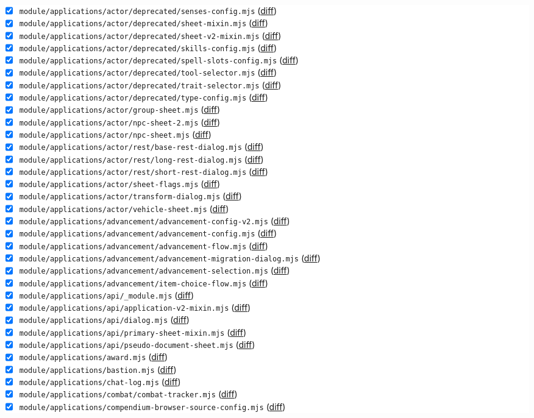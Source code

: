 - [x] `module/applications/actor/deprecated/senses-config.mjs` ([diff](./dnd5e/module/applications/actor/deprecated/senses-config.mjs.diff))
- [x] `module/applications/actor/deprecated/sheet-mixin.mjs` ([diff](./dnd5e/module/applications/actor/deprecated/sheet-mixin.mjs.diff))
- [x] `module/applications/actor/deprecated/sheet-v2-mixin.mjs` ([diff](./dnd5e/module/applications/actor/deprecated/sheet-v2-mixin.mjs.diff))
- [x] `module/applications/actor/deprecated/skills-config.mjs` ([diff](./dnd5e/module/applications/actor/deprecated/skills-config.mjs.diff))
- [x] `module/applications/actor/deprecated/spell-slots-config.mjs` ([diff](./dnd5e/module/applications/actor/deprecated/spell-slots-config.mjs.diff))
- [x] `module/applications/actor/deprecated/tool-selector.mjs` ([diff](./dnd5e/module/applications/actor/deprecated/tool-selector.mjs.diff))
- [x] `module/applications/actor/deprecated/trait-selector.mjs` ([diff](./dnd5e/module/applications/actor/deprecated/trait-selector.mjs.diff))
- [x] `module/applications/actor/deprecated/type-config.mjs` ([diff](./dnd5e/module/applications/actor/deprecated/type-config.mjs.diff))
- [x] `module/applications/actor/group-sheet.mjs` ([diff](./dnd5e/module/applications/actor/group-sheet.mjs.diff))
- [x] `module/applications/actor/npc-sheet-2.mjs` ([diff](./dnd5e/module/applications/actor/npc-sheet-2.mjs.diff))
- [x] `module/applications/actor/npc-sheet.mjs` ([diff](./dnd5e/module/applications/actor/npc-sheet.mjs.diff))
- [x] `module/applications/actor/rest/base-rest-dialog.mjs` ([diff](./dnd5e/module/applications/actor/rest/base-rest-dialog.mjs.diff))
- [x] `module/applications/actor/rest/long-rest-dialog.mjs` ([diff](./dnd5e/module/applications/actor/rest/long-rest-dialog.mjs.diff))
- [x] `module/applications/actor/rest/short-rest-dialog.mjs` ([diff](./dnd5e/module/applications/actor/rest/short-rest-dialog.mjs.diff))
- [x] `module/applications/actor/sheet-flags.mjs` ([diff](./dnd5e/module/applications/actor/sheet-flags.mjs.diff))
- [x] `module/applications/actor/transform-dialog.mjs` ([diff](./dnd5e/module/applications/actor/transform-dialog.mjs.diff))
- [x] `module/applications/actor/vehicle-sheet.mjs` ([diff](./dnd5e/module/applications/actor/vehicle-sheet.mjs.diff))
- [x] `module/applications/advancement/advancement-config-v2.mjs` ([diff](./dnd5e/module/applications/advancement/advancement-config-v2.mjs.diff))
- [x] `module/applications/advancement/advancement-config.mjs` ([diff](./dnd5e/module/applications/advancement/advancement-config.mjs.diff))
- [x] `module/applications/advancement/advancement-flow.mjs` ([diff](./dnd5e/module/applications/advancement/advancement-flow.mjs.diff))
- [x] `module/applications/advancement/advancement-migration-dialog.mjs` ([diff](./dnd5e/module/applications/advancement/advancement-migration-dialog.mjs.diff))
- [x] `module/applications/advancement/advancement-selection.mjs` ([diff](./dnd5e/module/applications/advancement/advancement-selection.mjs.diff))
- [x] `module/applications/advancement/item-choice-flow.mjs` ([diff](./dnd5e/module/applications/advancement/item-choice-flow.mjs.diff))
- [x] `module/applications/api/_module.mjs` ([diff](./dnd5e/module/applications/api/_module.mjs.diff))
- [x] `module/applications/api/application-v2-mixin.mjs` ([diff](./dnd5e/module/applications/api/application-v2-mixin.mjs.diff))
- [x] `module/applications/api/dialog.mjs` ([diff](./dnd5e/module/applications/api/dialog.mjs.diff))
- [x] `module/applications/api/primary-sheet-mixin.mjs` ([diff](./dnd5e/module/applications/api/primary-sheet-mixin.mjs.diff))
- [x] `module/applications/api/pseudo-document-sheet.mjs` ([diff](./dnd5e/module/applications/api/pseudo-document-sheet.mjs.diff))
- [x] `module/applications/award.mjs` ([diff](./dnd5e/module/applications/award.mjs.diff))
- [x] `module/applications/bastion.mjs` ([diff](./dnd5e/module/applications/bastion.mjs.diff))
- [x] `module/applications/chat-log.mjs` ([diff](./dnd5e/module/applications/chat-log.mjs.diff))
- [x] `module/applications/combat/combat-tracker.mjs` ([diff](./dnd5e/module/applications/combat/combat-tracker.mjs.diff))
- [x] `module/applications/compendium-browser-source-config.mjs` ([diff](./dnd5e/module/applications/compendium-browser-source-config.mjs.diff))